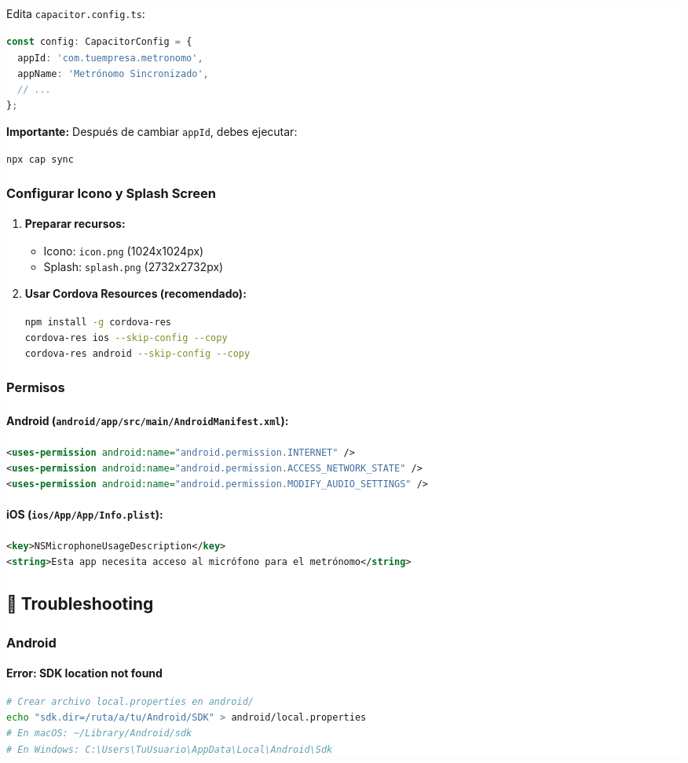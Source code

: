 Edita `capacitor.config.ts`:

```typescript
const config: CapacitorConfig = {
  appId: 'com.tuempresa.metronomo',
  appName: 'Metrónomo Sincronizado',
  // ...
};
```

**Importante:** Después de cambiar `appId`, debes ejecutar:
```bash
npx cap sync
```

### Configurar Icono y Splash Screen

1. **Preparar recursos:**
   - Icono: `icon.png` (1024x1024px)
   - Splash: `splash.png` (2732x2732px)

2. **Usar Cordova Resources (recomendado):**
   ```bash
   npm install -g cordova-res
   cordova-res ios --skip-config --copy
   cordova-res android --skip-config --copy
   ```

### Permisos

#### Android (`android/app/src/main/AndroidManifest.xml`):
```xml
<uses-permission android:name="android.permission.INTERNET" />
<uses-permission android:name="android.permission.ACCESS_NETWORK_STATE" />
<uses-permission android:name="android.permission.MODIFY_AUDIO_SETTINGS" />
```

#### iOS (`ios/App/App/Info.plist`):
```xml
<key>NSMicrophoneUsageDescription</key>
<string>Esta app necesita acceso al micrófono para el metrónomo</string>
```

## 🐛 Troubleshooting

### Android

**Error: SDK location not found**
```bash
# Crear archivo local.properties en android/
echo "sdk.dir=/ruta/a/tu/Android/SDK" > android/local.properties
# En macOS: ~/Library/Android/sdk
# En Windows: C:\Users\TuUsuario\AppData\Local\Android\Sdk
```
